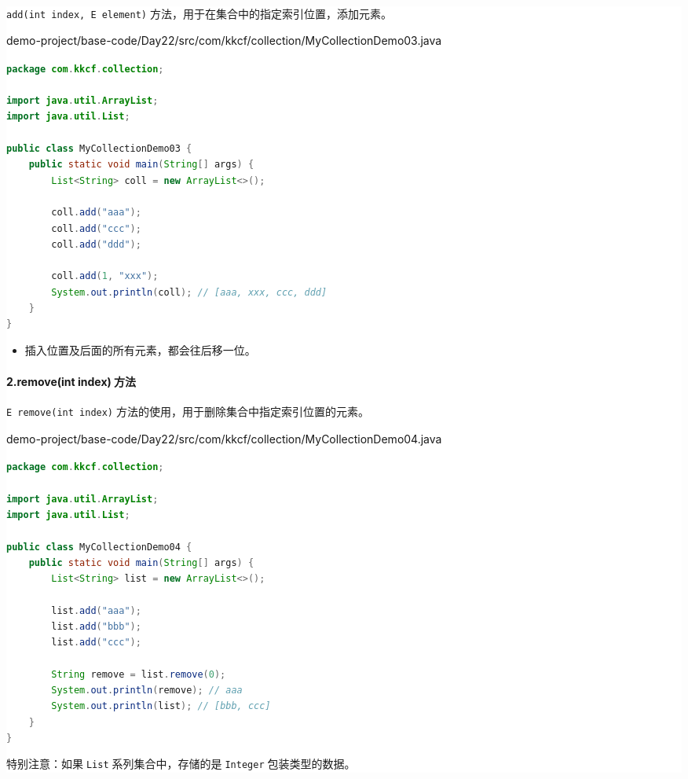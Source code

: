 `add(int index, E element)` 方法，用于在集合中的指定索引位置，添加元素。

demo-project/base-code/Day22/src/com/kkcf/collection/MyCollectionDemo03.java

```java
package com.kkcf.collection;

import java.util.ArrayList;
import java.util.List;

public class MyCollectionDemo03 {
    public static void main(String[] args) {
        List<String> coll = new ArrayList<>();

        coll.add("aaa");
        coll.add("ccc");
        coll.add("ddd");

        coll.add(1, "xxx");
        System.out.println(coll); // [aaa, xxx, ccc, ddd]
    }
}
```

- 插入位置及后面的所有元素，都会往后移一位。

#### 2.remove(int index) 方法

`E remove(int index)` 方法的使用，用于删除集合中指定索引位置的元素。

demo-project/base-code/Day22/src/com/kkcf/collection/MyCollectionDemo04.java

```java
package com.kkcf.collection;

import java.util.ArrayList;
import java.util.List;

public class MyCollectionDemo04 {
    public static void main(String[] args) {
        List<String> list = new ArrayList<>();

        list.add("aaa");
        list.add("bbb");
        list.add("ccc");

        String remove = list.remove(0);
        System.out.println(remove); // aaa
        System.out.println(list); // [bbb, ccc]
    }
}
```

特别注意：如果 `List` 系列集合中，存储的是 `Integer` 包装类型的数据。

